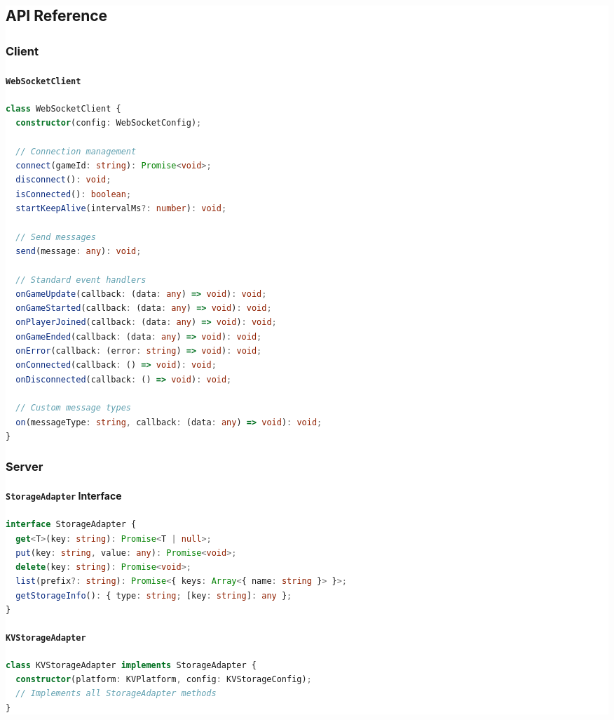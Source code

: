## API Reference

### Client

#### `WebSocketClient`

```typescript
class WebSocketClient {
  constructor(config: WebSocketConfig);
  
  // Connection management
  connect(gameId: string): Promise<void>;
  disconnect(): void;
  isConnected(): boolean;
  startKeepAlive(intervalMs?: number): void;
  
  // Send messages
  send(message: any): void;
  
  // Standard event handlers
  onGameUpdate(callback: (data: any) => void): void;
  onGameStarted(callback: (data: any) => void): void;
  onPlayerJoined(callback: (data: any) => void): void;
  onGameEnded(callback: (data: any) => void): void;
  onError(callback: (error: string) => void): void;
  onConnected(callback: () => void): void;
  onDisconnected(callback: () => void): void;
  
  // Custom message types
  on(messageType: string, callback: (data: any) => void): void;
}
```

### Server

#### `StorageAdapter` Interface

```typescript
interface StorageAdapter {
  get<T>(key: string): Promise<T | null>;
  put(key: string, value: any): Promise<void>;
  delete(key: string): Promise<void>;
  list(prefix?: string): Promise<{ keys: Array<{ name: string }> }>;
  getStorageInfo(): { type: string; [key: string]: any };
}
```

#### `KVStorageAdapter`

```typescript
class KVStorageAdapter implements StorageAdapter {
  constructor(platform: KVPlatform, config: KVStorageConfig);
  // Implements all StorageAdapter methods
}
```
